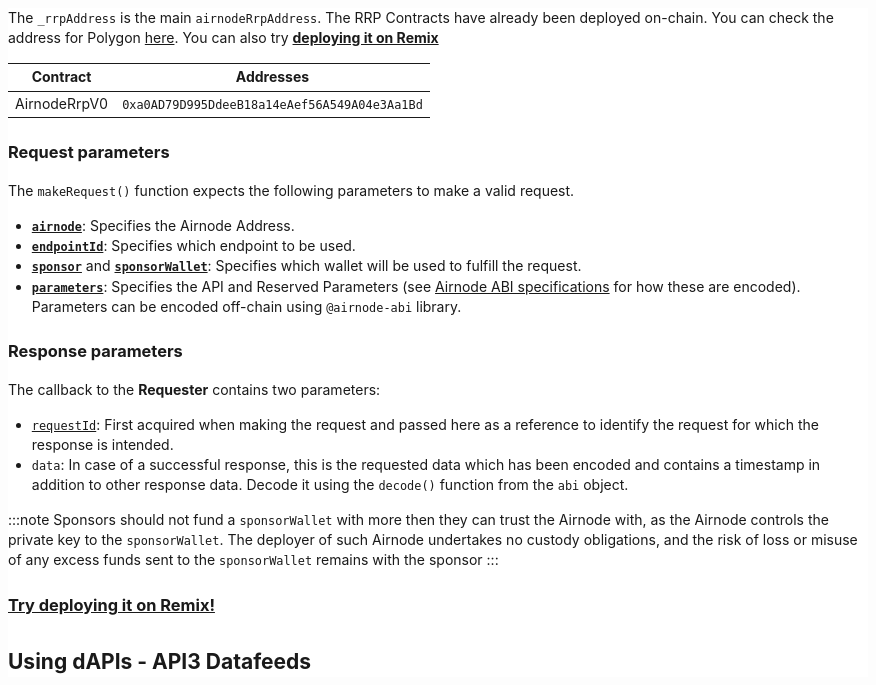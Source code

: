 The `_rrpAddress` is the main `airnodeRrpAddress`. The RRP Contracts have already been deployed on-chain. You can check the address for Polygon [here](https://docs.api3.org/reference/airnode/latest/). You can also try [**deploying it on Remix**](https://remix.ethereum.org/#url=https://github.com/vanshwassan/RemixContracts/blob/master/contracts/Requester.sol&optimize=false&runs=200&evmVersion=null&version=soljson-v0.8.9+commit.e5eed63a.js)

|         Contract         |                     Addresses                    |
|:------------------------:|:------------------------------------------------:|
| AirnodeRrpV0 |   `0xa0AD79D995DdeeB18a14eAef56A549A04e3Aa1Bd`    |


### Request parameters

The `makeRequest()` function expects the following parameters to make a valid request.

- [**`airnode`**](https://docs.api3.org/reference/airnode/latest/concepts/airnode.html): Specifies the Airnode Address.
- [**`endpointId`**](https://docs.api3.org/reference/airnode/latest/concepts/endpoint.html): Specifies which endpoint to be used.
- [**`sponsor`**](https://docs.api3.org/reference/airnode/latest/concepts/sponsor.html) and [**`sponsorWallet`**](https://docs.api3.org/reference/airnode/latest/concepts/sponsor.html#sponsorwallet): Specifies which wallet will be used to fulfill the request.
- [**`parameters`**](https://docs.api3.org/reference/ois/latest/reserved-parameters.html): Specifies the API and Reserved Parameters (see [Airnode ABI specifications](https://docs.api3.org/reference/ois/latest/) for how these are encoded). Parameters can be encoded off-chain using `@airnode-abi` library.

### Response parameters

The callback to the **Requester** contains two parameters:

- [`requestId`](https://docs.api3.org/reference/airnode/latest/concepts/request.html#requestid): First acquired when making the request and passed here as a reference to identify the request for which the response is intended.
- `data`: In case of a successful response, this is the requested data which has been encoded and contains a timestamp in addition to other response data. Decode it using the `decode()` function from the `abi` object.

:::note
Sponsors should not fund a `sponsorWallet` with more then they can trust the Airnode with, as the Airnode controls the private key to the `sponsorWallet`. The deployer of such Airnode 
undertakes no custody obligations, and the risk of loss or misuse of any excess funds sent to the `sponsorWallet` remains with the sponsor
:::

### [Try deploying it on Remix!](https://remix.ethereum.org/#url=https://github.com/vanshwassan/RemixContracts/blob/master/contracts/Requester.sol&optimize=false&runs=200&evmVersion=null&version=soljson-v0.8.9+commit.e5eed63a.js)


## Using dAPIs - API3 Datafeeds
